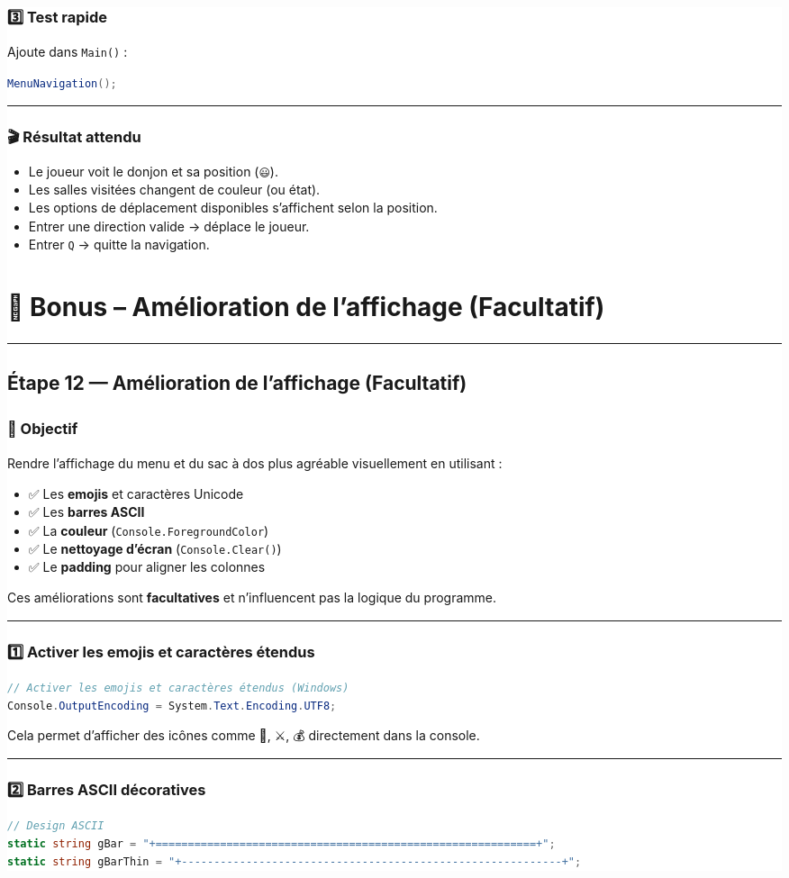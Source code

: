 
### 3️⃣ Test rapide

Ajoute dans `Main()` :

```csharp
MenuNavigation();
```

---

### 🎬 Résultat attendu

- Le joueur voit le donjon et sa position (`😃`).  
- Les salles visitées changent de couleur (ou état).  
- Les options de déplacement disponibles s’affichent selon la position.  
- Entrer une direction valide → déplace le joueur.  
- Entrer `Q` → quitte la navigation.  

# 🎨 Bonus – Amélioration de l’affichage (Facultatif)

---
## Étape 12 — Amélioration de l’affichage (Facultatif)
### 🎯 Objectif

Rendre l’affichage du menu et du sac à dos plus agréable visuellement en utilisant :

- ✅ Les **emojis** et caractères Unicode  
- ✅ Les **barres ASCII**  
- ✅ La **couleur** (`Console.ForegroundColor`)  
- ✅ Le **nettoyage d’écran** (`Console.Clear()`)  
- ✅ Le **padding** pour aligner les colonnes  

Ces améliorations sont **facultatives** et n’influencent pas la logique du programme.

---


### 1️⃣ Activer les emojis et caractères étendus

```csharp
// Activer les emojis et caractères étendus (Windows)
Console.OutputEncoding = System.Text.Encoding.UTF8;
```

Cela permet d’afficher des icônes comme 🎒, ⚔, 💰 directement dans la console.

---

### 2️⃣ Barres ASCII décoratives

```csharp
// Design ASCII
static string gBar = "+===========================================================+";
static string gBarThin = "+-----------------------------------------------------------+";
```
